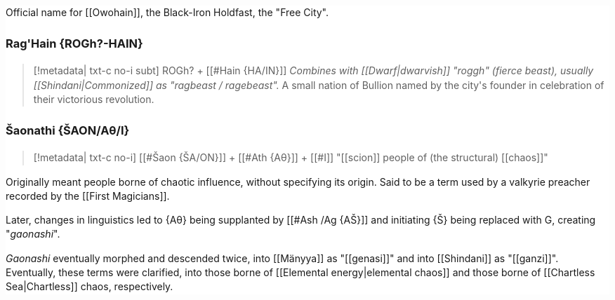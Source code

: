 Official name for [[Owohain]], the Black-Iron Holdfast, the "Free City".
### Rag'Hain {ROGh?-HAIN}
>[!metadata| txt-c no-i subt] ROGh? + [[#Hain {HA/IN}]] 
>*Combines with [[Dwarf|dwarvish]] "roggh" (fierce beast), usually [[Shindani|Commonized]] as "ragbeast / ragebeast".*
 A small nation of Bullion named by the city's founder in celebration of their victorious revolution.

### Šaonathi {ŠAON/Aθ/I}
>[!metadata| txt-c no-i] [[#Šaon {ŠA/ON}]] + [[#Ath {Aθ}]] + [[#I]] 
>"[[scion]] people of (the structural) [[chaos]]"

Originally meant people borne of chaotic influence, without specifying its origin. Said to be a term used by a valkyrie preacher recorded by the [[First Magicians]].

Later, changes in linguistics led to {Aθ} being supplanted by [[#Ash /Ag {AŠ}]] and initiating {Š} being replaced with G, creating "*gaonashi*".

*Gaonashi* eventually morphed and descended twice, into [[Mänyya]] as "[[genasi]]" and into [[Shindani]] as "[[ganzi]]". Eventually, these terms were clarified, into those borne of [[Elemental energy|elemental chaos]] and those borne of [[Chartless Sea|Chartless]] chaos, respectively.